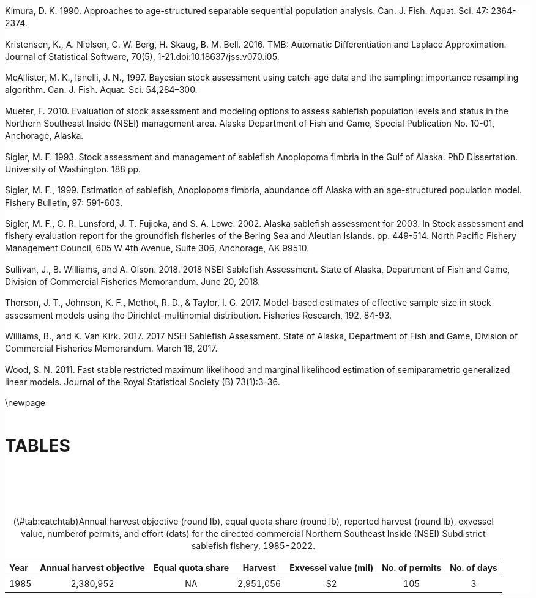 Kimura, D. K. 1990. Approaches to age-structured separable sequential population analysis. Can. J. Fish. Aquat. Sci. 47: 2364-2374.

Kristensen, K., A. Nielsen, C. W. Berg, H. Skaug, B. M. Bell. 2016. TMB: Automatic Differentiation and Laplace Approximation. Journal of Statistical Software, 70(5), 1-21.<doi:10.18637/jss.v070.i05>.

McAllister, M. K., Ianelli, J. N., 1997. Bayesian stock assessment using catch-age data and the sampling: importance resampling algorithm. Can. J. Fish. Aquat. Sci. 54,284–300.

Mueter, F. 2010. Evaluation of stock assessment and modeling options to assess sablefish population levels and status in the Northern Southeast Inside (NSEI) management area. Alaska Department of Fish and Game, Special Publication No. 10-01, Anchorage, Alaska.

Sigler, M. F. 1993. Stock assessment and management of sablefish Anoplopoma fimbria in the Gulf of Alaska. PhD Dissertation. University of Washington. 188 pp.

Sigler, M. F., 1999. Estimation of sablefish, Anoplopoma fimbria, abundance off Alaska with an age-structured population model. Fishery Bulletin, 97: 591-603.

Sigler, M. F., C. R. Lunsford, J. T. Fujioka, and S. A. Lowe. 2002. Alaska sablefish assessment for 2003. In Stock assessment and fishery evaluation report for the groundfish fisheries of the Bering Sea and Aleutian Islands. pp. 449-514. North Pacific Fishery Management Council, 605 W 4th Avenue, Suite 306, Anchorage, AK 99510.

Sullivan, J., B. Williams, and A. Olson. 2018. 2018 NSEI Sablefish Assessment. State of Alaska, Department of Fish and Game, Division of Commercial Fisheries Memorandum. June 20, 2018.

Thorson, J. T., Johnson, K. F., Methot, R. D., & Taylor, I. G. 2017. Model-based estimates of effective sample size in stock assessment models using the Dirichlet-multinomial distribution. Fisheries Research, 192, 84-93.

Williams, B., and K. Van Kirk. 2017. 2017 NSEI Sablefish Assessment. State of Alaska, Department of Fish and Game, Division of Commercial Fisheries Memorandum. March 16, 2017.

Wood, S. N. 2011. Fast stable restricted maximum likelihood and marginal likelihood estimation of semiparametric generalized linear models. Journal of the Royal Statistical Society (B) 73(1):3-36. 

\newpage
# TABLES

<br><br><br>

<table class="table" style="width: auto !important; margin-left: auto; margin-right: auto;">
<caption>(\#tab:catchtab)Annual harvest objective (round lb), equal quota share (round lb), reported harvest (round lb), exvessel value, numberof permits, and effort (dats) for the directed commercial Northern Southeast Inside (NSEI) Subdistrict sablefish fishery, 1985-2022.</caption>
 <thead>
  <tr>
   <th style="text-align:left;"> Year </th>
   <th style="text-align:center;"> Annual harvest objective </th>
   <th style="text-align:center;"> Equal quota share </th>
   <th style="text-align:center;"> Harvest </th>
   <th style="text-align:center;"> Exvessel value (mil) </th>
   <th style="text-align:center;"> No. of permits </th>
   <th style="text-align:center;"> No. of days </th>
  </tr>
 </thead>
<tbody>
  <tr>
   <td style="text-align:left;"> 1985 </td>
   <td style="text-align:center;"> 2,380,952 </td>
   <td style="text-align:center;"> NA </td>
   <td style="text-align:center;"> 2,951,056 </td>
   <td style="text-align:center;"> $2 </td>
   <td style="text-align:center;"> 105 </td>
   <td style="text-align:center;"> 3 </td>
  </tr>
  <tr>
